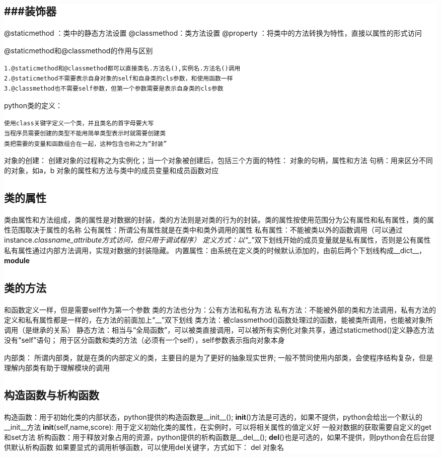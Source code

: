```python

```
###装饰器
---
@staticmethod ：类中的静态方法设置
@classmethod：类方法设置
@property ：将类中的方法转换为特性，直接以属性的形式访问

@staticmethod和@classmethod的作用与区别
```
1.@staticmethod和@classmethod都可以直接类名.方法名(),实例名.方法名()调用
2.@staticmethod不需要表示自身对象的self和自身类的cls参数，和使用函数一样
3.@classmethod也不需要self参数，但第一个参数需要是表示自身类的cls参数
```

python类的定义：

    使用class关键字定义一个类，并且类名的首字母要大写
    当程序员需要创建的类型不能用简单类型表示时就需要创建类
    类把需要的变量和函数组合在一起，这种包含也称之为“封装”

对象的创建：
创建对象的过程称之为实例化；当一个对象被创建后，包括三个方面的特性： 对象的句柄，属性和方法
句柄：用来区分不同的对象，如a，b
对象的属性和方法与类中的成员变量和成员函数对应



类的属性
---
类由属性和方法组成，类的属性是对数据的封装，类的方法则是对类的行为的封装。类的属性按使用范围分为公有属性和私有属性，类的属性范围取决于属性的名称
公有属性：所谓公有属性就是在类中和类外调用的属性
私有属性：不能被类以外的函数调用（可以通过instance._classname_attribute方式访问，但只用于调试程序）
定义方式：以“\__”双下划线开始的成员变量就是私有属性，否则是公有属性
私有属性通过内部方法调用，实现对数据的封装隐藏。
内置属性：由系统在定义类的时候默认添加的，由前后两个下划线构成__dict__，__module__


类的方法
---
和函数定义一样，但是需要self作为第一个参数
类的方法也分为：公有方法和私有方法
    私有方法：不能被外部的类和方法调用，私有方法的定义和私有属性都是一样的，在方法的前面加上“__”双下划线
    类方法：被classmethod()函数处理过的函数，能被类所调用，也能被对象所调用（是继承的关系）
    静态方法：相当与“全局函数”，可以被类直接调用，可以被所有实例化对象共享，通过staticmethod()定义静态方法没有“self”语句；
    用于区分函数和类的方法（必须有一个self），self参数表示指向对象本身


内部类：
    所谓内部类，就是在类的内部定义的类，主要目的是为了更好的抽象现实世界;
    一般不赞同使用内部类，会使程序结构复杂，但是理解内部类有助于理解模块的调用

构造函数与析构函数
---
构造函数：用于初始化类的内部状态，python提供的构造函数是__init__();
__init__()方法是可选的，如果不提供，python会给出一个默认的__init__方法
__init__(self,name,score):  用于定义初始化类的属性，在实例时，可以将相关属性的值定义好
一般对数据的获取需要自定义的get和set方法
析构函数：用于释放对象占用的资源，python提供的析构函数是__del__();
__del__()也是可选的，如果不提供，则python会在后台提供默认析构函数
如果要显式的调用析够函数，可以使用del关键字，方式如下：  del  对象名
